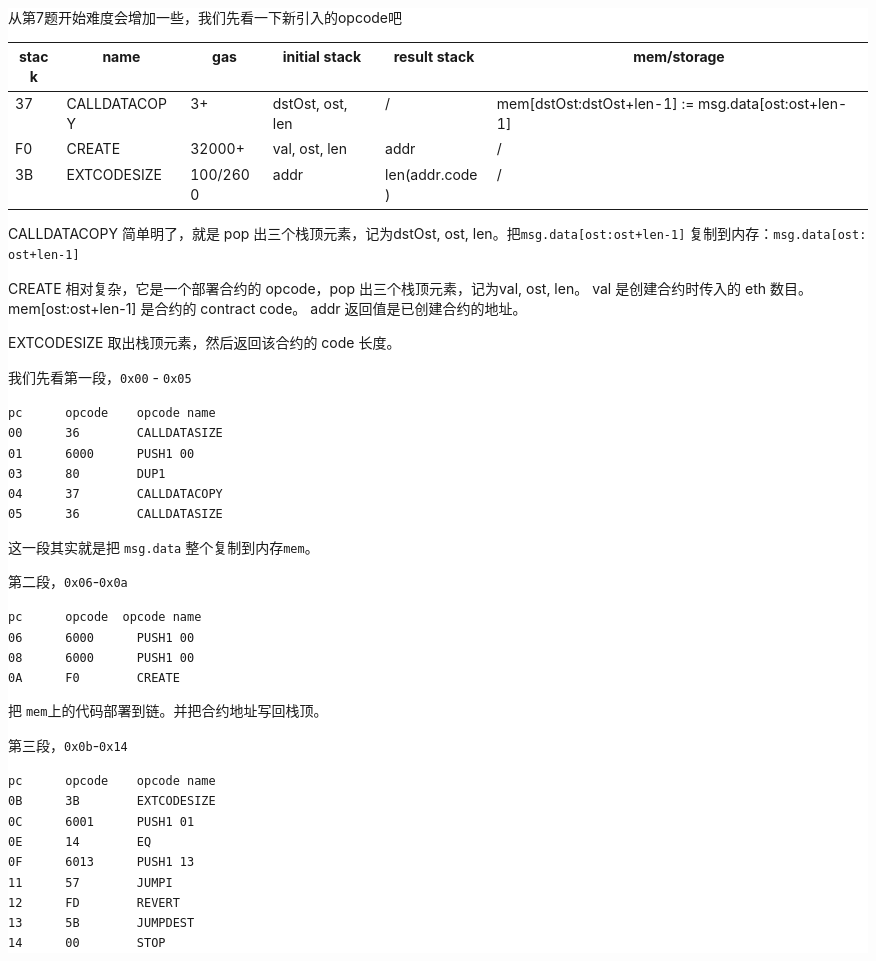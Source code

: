 从第7题开始难度会增加一些，我们先看一下新引入的opcode吧



| stack | name         | gas      | initial stack    | result stack   | mem/storage                                         |
| ----- | ------------ | -------- | ---------------- | -------------- | --------------------------------------------------- |
| 37    | CALLDATACOPY | 3+       | dstOst, ost, len | /              | mem[dstOst:dstOst+len-1] := msg.data[ost:ost+len-1] |
| F0    | CREATE       | 32000+   | val, ost, len    | addr           | /                                                   |
| 3B    | EXTCODESIZE  | 100/2600 | addr             | len(addr.code) | /                                                   |

CALLDATACOPY 简单明了，就是 pop 出三个栈顶元素，记为dstOst, ost, len。把`msg.data[ost:ost+len-1]`	复制到内存：`msg.data[ost:ost+len-1]`

CREATE 相对复杂，它是一个部署合约的 opcode，pop 出三个栈顶元素，记为val, ost, len。
val 是创建合约时传入的 eth 数目。
mem[ost:ost+len-1] 是合约的 contract code。
addr 返回值是已创建合约的地址。

EXTCODESIZE 取出栈顶元素，然后返回该合约的 code 长度。

我们先看第一段，`0x00` - `0x05`

```assembly
pc      opcode    opcode name
00      36        CALLDATASIZE
01      6000      PUSH1 00
03      80        DUP1
04      37        CALLDATACOPY
05      36        CALLDATASIZE
```

这一段其实就是把 `msg.data` 整个复制到内存`mem`。

第二段，`0x06`-`0x0a`

```assembly
pc      opcode  opcode name
06      6000      PUSH1 00
08      6000      PUSH1 00
0A      F0        CREATE
```

把 `mem`上的代码部署到链。并把合约地址写回栈顶。

第三段，`0x0b`-`0x14`

```assembly
pc      opcode    opcode name
0B      3B        EXTCODESIZE
0C      6001      PUSH1 01
0E      14        EQ
0F      6013      PUSH1 13
11      57        JUMPI
12      FD        REVERT
13      5B        JUMPDEST
14      00        STOP
```
